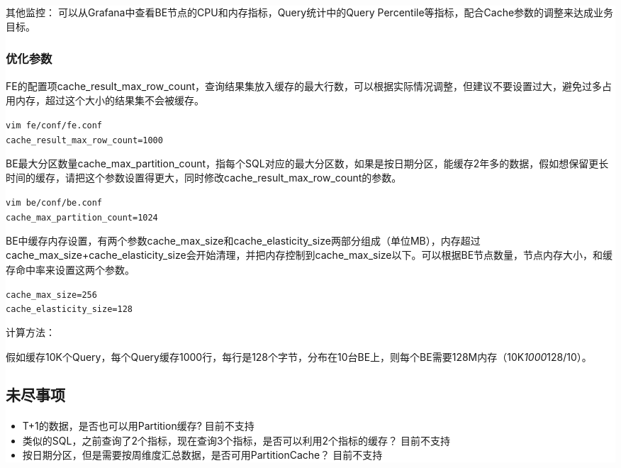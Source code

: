 其他监控：
可以从Grafana中查看BE节点的CPU和内存指标，Query统计中的Query Percentile等指标，配合Cache参数的调整来达成业务目标。


### 优化参数
FE的配置项cache_result_max_row_count，查询结果集放入缓存的最大行数，可以根据实际情况调整，但建议不要设置过大，避免过多占用内存，超过这个大小的结果集不会被缓存。
```
vim fe/conf/fe.conf
cache_result_max_row_count=1000
```

BE最大分区数量cache_max_partition_count，指每个SQL对应的最大分区数，如果是按日期分区，能缓存2年多的数据，假如想保留更长时间的缓存，请把这个参数设置得更大，同时修改cache_result_max_row_count的参数。
```
vim be/conf/be.conf
cache_max_partition_count=1024
```

BE中缓存内存设置，有两个参数cache_max_size和cache_elasticity_size两部分组成（单位MB），内存超过cache_max_size+cache_elasticity_size会开始清理，并把内存控制到cache_max_size以下。可以根据BE节点数量，节点内存大小，和缓存命中率来设置这两个参数。
```
cache_max_size=256
cache_elasticity_size=128
```
计算方法：

假如缓存10K个Query，每个Query缓存1000行，每行是128个字节，分布在10台BE上，则每个BE需要128M内存（10K*1000*128/10）。

## 未尽事项
* T+1的数据，是否也可以用Partition缓存? 目前不支持
* 类似的SQL，之前查询了2个指标，现在查询3个指标，是否可以利用2个指标的缓存？ 目前不支持
* 按日期分区，但是需要按周维度汇总数据，是否可用PartitionCache？ 目前不支持








